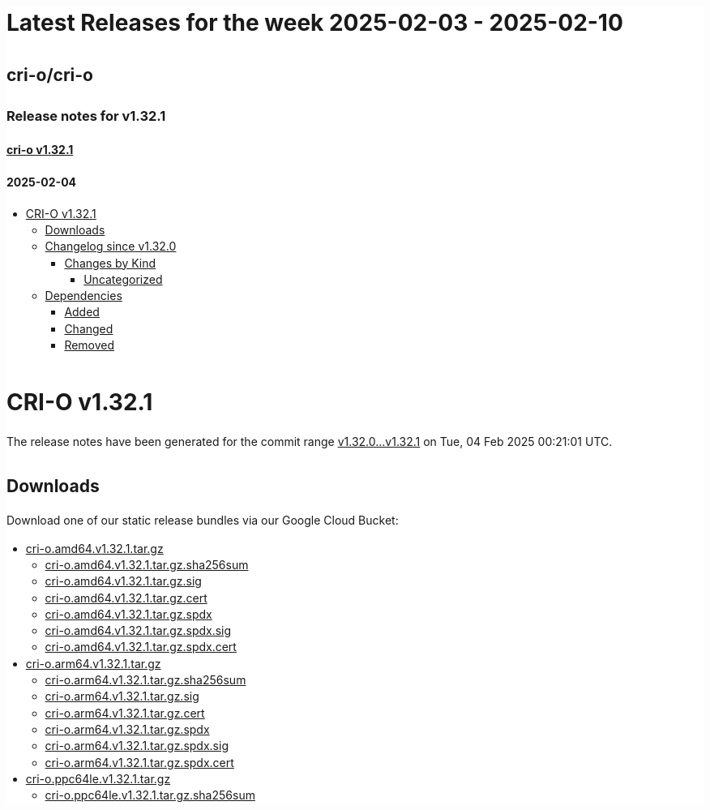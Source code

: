 # Latest Releases for the week 2025-02-03 - 2025-02-10   
## cri-o/cri-o  
### Release notes for v1.32.1  
#### [cri-o v1.32.1](https://github.com/cri-o/cri-o/releases/tag/v1.32.1)  
#### 2025-02-04  
- [CRI-O v1.32.1](#cri-o-v1321)
  - [Downloads](#downloads)
  - [Changelog since v1.32.0](#changelog-since-v1320)
    - [Changes by Kind](#changes-by-kind)
      - [Uncategorized](#uncategorized)
  - [Dependencies](#dependencies)
    - [Added](#added)
    - [Changed](#changed)
    - [Removed](#removed)

# CRI-O v1.32.1

The release notes have been generated for the commit range
[v1.32.0...v1.32.1](https://github.com/cri-o/cri-o/compare/v1.32.0...v1.32.1) on Tue, 04 Feb 2025 00:21:01 UTC.

## Downloads

Download one of our static release bundles via our Google Cloud Bucket:

- [cri-o.amd64.v1.32.1.tar.gz](https://storage.googleapis.com/cri-o/artifacts/cri-o.amd64.v1.32.1.tar.gz)
  - [cri-o.amd64.v1.32.1.tar.gz.sha256sum](https://storage.googleapis.com/cri-o/artifacts/cri-o.amd64.v1.32.1.tar.gz.sha256sum)
  - [cri-o.amd64.v1.32.1.tar.gz.sig](https://storage.googleapis.com/cri-o/artifacts/cri-o.amd64.v1.32.1.tar.gz.sig)
  - [cri-o.amd64.v1.32.1.tar.gz.cert](https://storage.googleapis.com/cri-o/artifacts/cri-o.amd64.v1.32.1.tar.gz.cert)
  - [cri-o.amd64.v1.32.1.tar.gz.spdx](https://storage.googleapis.com/cri-o/artifacts/cri-o.amd64.v1.32.1.tar.gz.spdx)
  - [cri-o.amd64.v1.32.1.tar.gz.spdx.sig](https://storage.googleapis.com/cri-o/artifacts/cri-o.amd64.v1.32.1.tar.gz.spdx.sig)
  - [cri-o.amd64.v1.32.1.tar.gz.spdx.cert](https://storage.googleapis.com/cri-o/artifacts/cri-o.amd64.v1.32.1.tar.gz.spdx.cert)
- [cri-o.arm64.v1.32.1.tar.gz](https://storage.googleapis.com/cri-o/artifacts/cri-o.arm64.v1.32.1.tar.gz)
  - [cri-o.arm64.v1.32.1.tar.gz.sha256sum](https://storage.googleapis.com/cri-o/artifacts/cri-o.arm64.v1.32.1.tar.gz.sha256sum)
  - [cri-o.arm64.v1.32.1.tar.gz.sig](https://storage.googleapis.com/cri-o/artifacts/cri-o.arm64.v1.32.1.tar.gz.sig)
  - [cri-o.arm64.v1.32.1.tar.gz.cert](https://storage.googleapis.com/cri-o/artifacts/cri-o.arm64.v1.32.1.tar.gz.cert)
  - [cri-o.arm64.v1.32.1.tar.gz.spdx](https://storage.googleapis.com/cri-o/artifacts/cri-o.arm64.v1.32.1.tar.gz.spdx)
  - [cri-o.arm64.v1.32.1.tar.gz.spdx.sig](https://storage.googleapis.com/cri-o/artifacts/cri-o.arm64.v1.32.1.tar.gz.spdx.sig)
  - [cri-o.arm64.v1.32.1.tar.gz.spdx.cert](https://storage.googleapis.com/cri-o/artifacts/cri-o.arm64.v1.32.1.tar.gz.spdx.cert)
- [cri-o.ppc64le.v1.32.1.tar.gz](https://storage.googleapis.com/cri-o/artifacts/cri-o.ppc64le.v1.32.1.tar.gz)
  - [cri-o.ppc64le.v1.32.1.tar.gz.sha256sum](https://storage.googleapis.com/cri-o/artifacts/cri-o.ppc64le.v1.32.1.tar.gz.sha256sum)